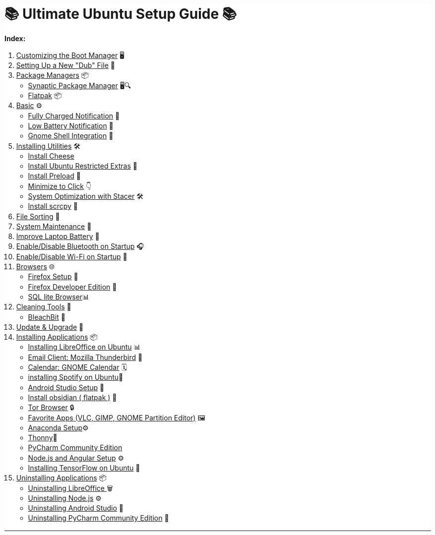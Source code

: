 # 📚 Ultimate Ubuntu Setup Guide 📚

**Index:**

1. [Customizing the Boot Manager](#0-customizing-the-boot-manager-🖥️) 🖥️
2. [Setting Up a New "Dub" File](#1-setting-up-a-new-dub-file-📁) 📁
3. [Package Managers](#2-package-managers-📦) 📦
   - [Synaptic Package Manager](#synaptic-package-manager-🖥️‍🔍) 🖥️‍🔍
   - [Flatpak](#flatpak-📦) 📦
4. [Basic](#3-basic-⚙️) ⚙️
   - [Fully Charged Notification](#fully-charged-notification-🔋) 🔋
   - [Low Battery Notification](#low-battery-notification-🔋) 🔋
   - [Gnome Shell Integration](#gnome-shell-integration-🐚) 🐚
5. [Installing Utilities](#4-installing-utilities-🛠️) 🛠️
   - [Install Cheese](#install-cheese)
   - [Install Ubuntu Restricted Extras](#install-ubuntu-restricted-extras-media-codecs-🎥) 🎥
   - [Install Preload](#install-preload-🚀) 🚀
   - [Minimize to Click](#minimize-to-click-👇) 👇
   - [System Optimization with Stacer](#system-optimization-with-stacer-🛠️) 🛠️
   - [Install scrcpy](#install-scrcpy-📱) 📱
6. [File Sorting](#5-file-sorting-📂) 📂
7. [System Maintenance](#6-system-maintenance-cleaning-🧹) 🧹
8. [Improve Laptop Battery](#7-improve-laptop-battery-🔋) 🔋
9. [Enable/Disable Bluetooth on Startup](#8-enabledisable-bluetooth-on-startup-🎧) 🎧
10. [Enable/Disable Wi-Fi on Startup](#9-enabledisable-wi-fi-on-startup-📡) 📡
11. [Browsers](#10-browsers-🌐) 🌐
    - [Firefox Setup](#firefox-setup-🦊) 🦊
    - [Firefox Developer Edition](#firefox-developer-edition-🦊) 🦊
    - [SQL lite Browser](#installing-and-using-sqlite-browser-on-ubuntu-📊)📊
12. [Cleaning Tools](#11-cleaning-tools-🧼) 🧼
    - [BleachBit](#bleachbit-🧽) 🧽
13. [Update & Upgrade](#12-update--upgrade-🔄) 🔄
14. [Installing Applications](#13-installing-applications-📦) 📦
    - [Installing LibreOffice on Ubuntu](#installing-libreoffice-on-ubuntu-📊) 📊
    - [Email Client: Mozilla Thunderbird](#email-client-mozilla-thunderbird-📧) 📧
    - [Calendar: GNOME Calendar](#calendar-gnome-calendar-🗓️) 🗓️
    - [installing Spotify on Ubuntu](#installing-spotify-on-ubuntu-🎵)🎵
    - [Android Studio Setup](#android-studio-setup-📱) 📱
    - [Install obsidian ( flatpak )](#install-obsidian-using-flatpak-🌌) 🌌
    - [Tor Browser](#tor-browser-🔒) 🔒
    - [Favorite Apps (VLC, GIMP, GNOME Partition Editor)](#favorite-apps-vlc-gimp-gnome-partition-editor-🖼️) 🖼️
    - [Anaconda Setup](#anaconda-setup-⚙️)⚙️
    - [Thonny](#thonny-installation-🐍)🐍
    - [PyCharm Community Edition](#pycharm-community-edition-🐍🌄)
    - [Node.js and Angular Setup](#nodejs--react-and-angular-setup-⚙️) ⚙️
    - [Installing TensorFlow on Ubuntu](#installing-tensorflow-on-ubuntu-🧠) 🧠
15. [Uninstalling Applications](#14-uninstalling-applications) 📦
    - [Uninstalling LibreOffice ](#uninstalling-libreoffice-🗑️)🗑️
    - [Uninstalling Node.js](#uninstalling-nodejs-⚙️) ⚙️
    - [Uninstalling Android Studio](#uninstalling-android-studio-📱) 📱
    - [Uninstalling PyCharm Community Edition](#uninstalling-pycharm-community-edition-🐍) 🐍

---